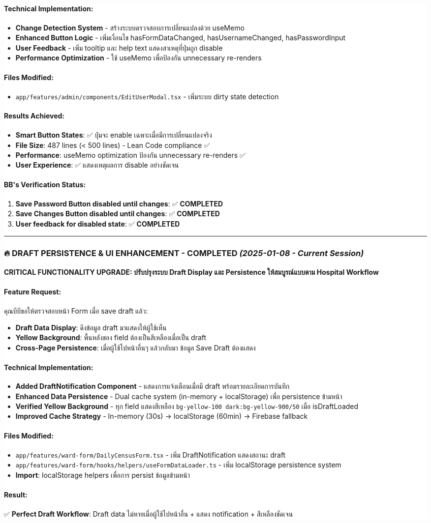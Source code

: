 #### **Technical Implementation:**
- **Change Detection System** - สร้างระบบตรวจสอบการเปลี่ยนแปลงด้วย useMemo
- **Enhanced Button Logic** - เพิ่มเงื่อนไข hasFormDataChanged, hasUsernameChanged, hasPasswordInput
- **User Feedback** - เพิ่ม tooltip และ help text แสดงสาเหตุที่ปุ่มถูก disable
- **Performance Optimization** - ใช้ useMemo เพื่อป้องกัน unnecessary re-renders

#### **Files Modified:**
- `app/features/admin/components/EditUserModal.tsx` - เพิ่มระบบ dirty state detection

#### **Results Achieved:**
- **Smart Button States**: ✅ ปุ่มจะ enable เฉพาะเมื่อมีการเปลี่ยนแปลงจริง
- **File Size**: 487 lines (< 500 lines) - Lean Code compliance ✅
- **Performance**: useMemo optimization ป้องกัน unnecessary re-renders ✅
- **User Experience**: ✅ แสดงเหตุผลการ disable อย่างชัดเจน

#### **BB's Verification Status:**
1. **Save Password Button disabled until changes**: ✅ **COMPLETED**
2. **Save Changes Button disabled until changes**: ✅ **COMPLETED**
3. **User feedback for disabled state**: ✅ **COMPLETED**

---

### **🔥 DRAFT PERSISTENCE & UI ENHANCEMENT - COMPLETED** *(2025-01-08 - Current Session)*

**CRITICAL FUNCTIONALITY UPGRADE: ปรับปรุงระบบ Draft Display และ Persistence ให้สมบูรณ์แบบตาม Hospital Workflow**

#### **Feature Request:**
คุณบีบีขอให้ตรวจสอบหน้า Form เมื่อ save draft แล้ว:
- **Draft Data Display**: ดึงข้อมูล draft มาแสดงให้ผู้ใช้เห็น
- **Yellow Background**: พื้นหลังของ field ต้องเป็นสีเหลืองเมื่อเป็น draft
- **Cross-Page Persistence**: เมื่อผู้ใช้ไปหน้าอื่นๆ แล้วกลับมา ข้อมูล Save Draft ต้องแสดง

#### **Technical Implementation:**
- **Added DraftNotification Component** - แสดงการแจ้งเตือนเมื่อมี draft พร้อมรายละเอียดการบันทึก
- **Enhanced Data Persistence** - Dual cache system (in-memory + localStorage) เพื่อ persistence ข้ามหน้า
- **Verified Yellow Background** - ทุก field แสดงสีเหลือง `bg-yellow-100 dark:bg-yellow-900/50` เมื่อ isDraftLoaded
- **Improved Cache Strategy** - In-memory (30s) → localStorage (60min) → Firebase fallback

#### **Files Modified:**
- `app/features/ward-form/DailyCensusForm.tsx` - เพิ่ม DraftNotification แสดงสถานะ draft
- `app/features/ward-form/hooks/helpers/useFormDataLoader.ts` - เพิ่ม localStorage persistence system
- **Import**: localStorage helpers เพื่อการ persist ข้อมูลข้ามหน้า

#### **Result:**
✅ **Perfect Draft Workflow**: Draft data ไม่หายเมื่อผู้ใช้ไปหน้าอื่น + แสดง notification + สีเหลืองชัดเจน
